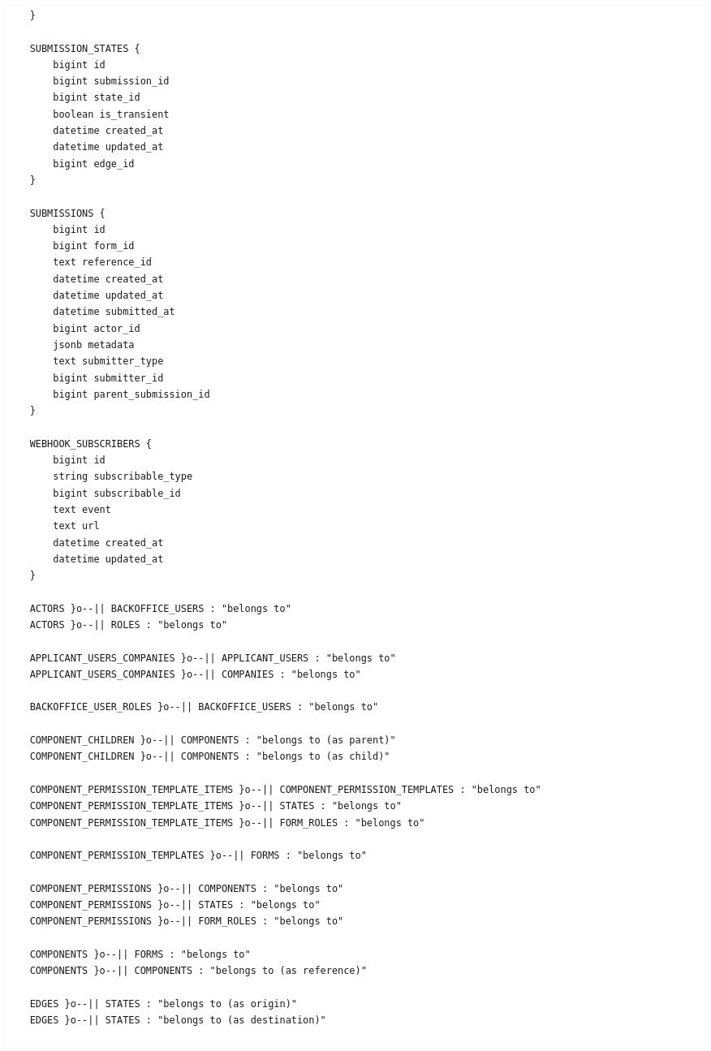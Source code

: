 ```mermaid
    }
    
    SUBMISSION_STATES {
        bigint id
        bigint submission_id
        bigint state_id
        boolean is_transient
        datetime created_at
        datetime updated_at
        bigint edge_id
    }
    
    SUBMISSIONS {
        bigint id
        bigint form_id
        text reference_id
        datetime created_at
        datetime updated_at
        datetime submitted_at
        bigint actor_id
        jsonb metadata
        text submitter_type
        bigint submitter_id
        bigint parent_submission_id
    }
    
    WEBHOOK_SUBSCRIBERS {
        bigint id
        string subscribable_type
        bigint subscribable_id
        text event
        text url
        datetime created_at
        datetime updated_at
    }
    
    ACTORS }o--|| BACKOFFICE_USERS : "belongs to"
    ACTORS }o--|| ROLES : "belongs to"
    
    APPLICANT_USERS_COMPANIES }o--|| APPLICANT_USERS : "belongs to"
    APPLICANT_USERS_COMPANIES }o--|| COMPANIES : "belongs to"
    
    BACKOFFICE_USER_ROLES }o--|| BACKOFFICE_USERS : "belongs to"
    
    COMPONENT_CHILDREN }o--|| COMPONENTS : "belongs to (as parent)"
    COMPONENT_CHILDREN }o--|| COMPONENTS : "belongs to (as child)"
    
    COMPONENT_PERMISSION_TEMPLATE_ITEMS }o--|| COMPONENT_PERMISSION_TEMPLATES : "belongs to"
    COMPONENT_PERMISSION_TEMPLATE_ITEMS }o--|| STATES : "belongs to"
    COMPONENT_PERMISSION_TEMPLATE_ITEMS }o--|| FORM_ROLES : "belongs to"
    
    COMPONENT_PERMISSION_TEMPLATES }o--|| FORMS : "belongs to"
    
    COMPONENT_PERMISSIONS }o--|| COMPONENTS : "belongs to"
    COMPONENT_PERMISSIONS }o--|| STATES : "belongs to"
    COMPONENT_PERMISSIONS }o--|| FORM_ROLES : "belongs to"
    
    COMPONENTS }o--|| FORMS : "belongs to"
    COMPONENTS }o--|| COMPONENTS : "belongs to (as reference)"
    
    EDGES }o--|| STATES : "belongs to (as origin)"
    EDGES }o--|| STATES : "belongs to (as destination)"
    
```